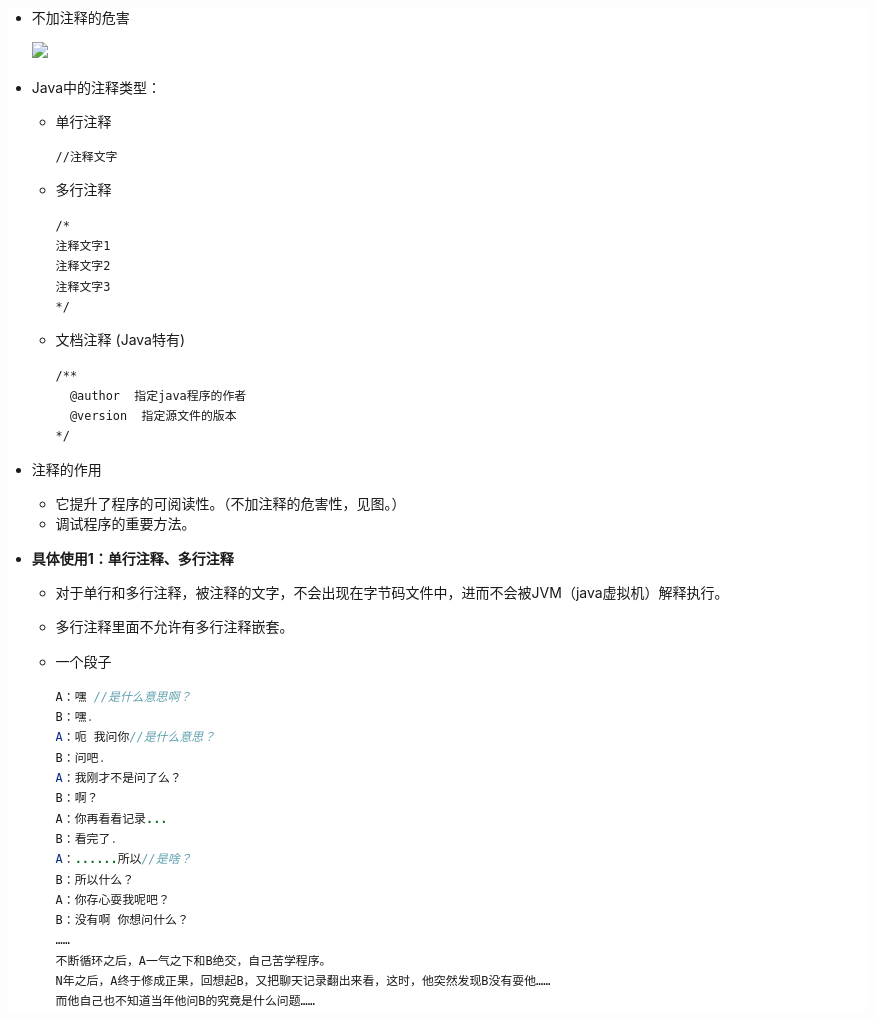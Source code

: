- 不加注释的危害

  ![](https://cdn.jsdelivr.net/gh/white-Amber/blog-img/img/新来的菜鸟程序员闯祸了。。。这段代码好多年都没人敢动过的.gif)

- Java中的注释类型：

  - 单行注释

    ```
    //注释文字
    ```

  - 多行注释

    ```
    /* 
    注释文字1 
    注释文字2
    注释文字3
    */
    ```

  - 文档注释 (Java特有)

    ```
    /**
      @author  指定java程序的作者
      @version  指定源文件的版本
    */ 
    ```

- 注释的作用
  - 它提升了程序的可阅读性。（不加注释的危害性，见图。）
  - 调试程序的重要方法。

- **具体使用1：单行注释、多行注释**
  
  - 对于单行和多行注释，被注释的文字，不会出现在字节码文件中，进而不会被JVM（java虚拟机）解释执行。
  
  - 多行注释里面不允许有多行注释嵌套。
  
  - 一个段子
  
    ```java
    A：嘿 //是什么意思啊？
    B：嘿.
    A：呃 我问你//是什么意思？
    B：问吧.
    A：我刚才不是问了么？
    B：啊？
    A：你再看看记录...
    B：看完了.
    A：......所以//是啥？
    B：所以什么？
    A：你存心耍我呢吧？
    B：没有啊 你想问什么？
    ……
    不断循环之后，A一气之下和B绝交，自己苦学程序。
    N年之后，A终于修成正果，回想起B，又把聊天记录翻出来看，这时，他突然发现B没有耍他……
    而他自己也不知道当年他问B的究竟是什么问题……
    ```
  